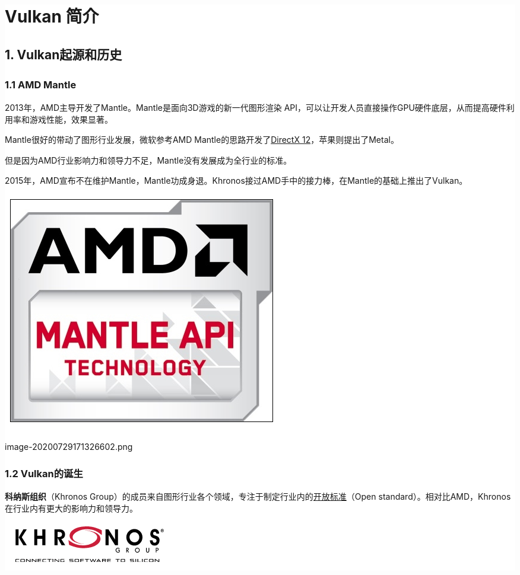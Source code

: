 # Vulkan 简介

## 1. Vulkan起源和历史

### 1.1 AMD Mantle

2013年，AMD主导开发了Mantle。Mantle是面向3D游戏的新一代图形渲染 API，可以让开发人员直接操作GPU硬件底层，从而提高硬件利用率和游戏性能，效果显著。

Mantle很好的带动了图形行业发展，微软参考AMD Mantle的思路开发了[DirectX 12](https://zhida.zhihu.com/search?content_id=124831886&content_type=Article&match_order=1&q=DirectX+12&zhida_source=entity)，苹果则提出了Metal。

但是因为AMD行业影响力和领导力不足，Mantle没有发展成为全行业的标准。

2015年，AMD宣布不在维护Mantle，Mantle功成身退。Khronos接过AMD手中的接力棒，在Mantle的基础上推出了Vulkan。



![img](./assets/v2-41111c1707641eddbc1eca5bf87f31aa_1440w.jpg)

image-20200729171326602.png



### 1.2 Vulkan的诞生

**科纳斯组织**（Khronos Group）的成员来自图形行业各个领域，专注于制定行业内的[开放标准](https://zhida.zhihu.com/search?content_id=124831886&content_type=Article&match_order=1&q=开放标准&zhida_source=entity)（Open standard）。相对比AMD，Khronos在行业内有更大的影响力和领导力。



![img](./assets/v2-48618181ae7761b4149caee0539c9370_1440w.jpg)
